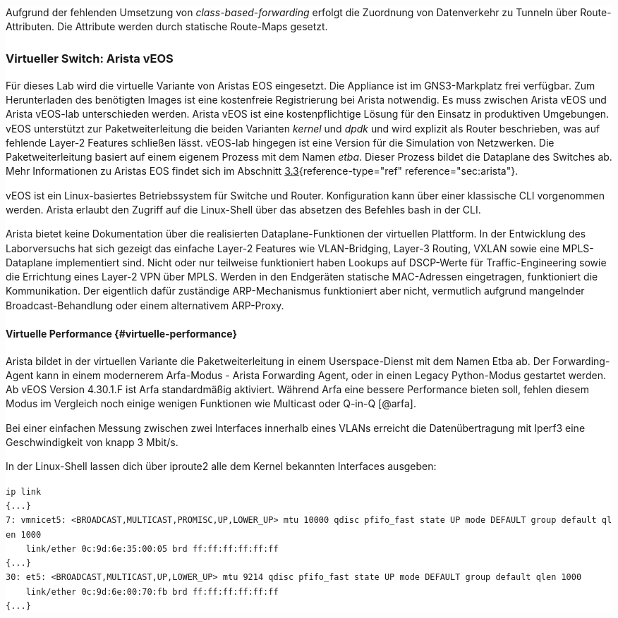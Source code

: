 Aufgrund der fehlenden Umsetzung von *class-based-forwarding* erfolgt
die Zuordnung von Datenverkehr zu Tunneln über Route-Attributen. Die
Attribute werden durch statische Route-Maps gesetzt.

### Virtueller Switch: Arista vEOS

Für dieses Lab wird die virtuelle Variante von Aristas EOS eingesetzt.
Die Appliance ist im GNS3-Markplatz frei verfügbar. Zum Herunterladen
des benötigten Images ist eine kostenfreie Registrierung bei Arista
notwendig. Es muss zwischen Arista vEOS und Arista vEOS-lab
unterschieden werden. Arista vEOS ist eine kostenpflichtige Lösung für
den Einsatz in produktiven Umgebungen. vEOS unterstützt zur
Paketweiterleitung die beiden Varianten *kernel* und *dpdk* und wird
explizit als Router beschrieben, was auf fehlende Layer-2 Features
schließen lässt. vEOS-lab hingegen ist eine Version für die Simulation
von Netzwerken. Die Paketweiterleitung basiert auf einem eigenem Prozess
mit dem Namen *etba*. Dieser Prozess bildet die Dataplane des Switches
ab. Mehr Informationen zu Aristas EOS findet sich im Abschnitt
[3.3](#sec:arista){reference-type="ref" reference="sec:arista"}.

vEOS ist ein Linux-basiertes Betriebssystem für Switche und Router.
Konfiguration kann über einer klassische CLI vorgenommen werden. Arista
erlaubt den Zugriff auf die Linux-Shell über das absetzen des Befehles
bash in der CLI.

Arista bietet keine Dokumentation über die realisierten
Dataplane-Funktionen der virtuellen Plattform. In der Entwicklung des
Laborversuchs hat sich gezeigt das einfache Layer-2 Features wie
VLAN-Bridging, Layer-3 Routing, VXLAN sowie eine MPLS-Dataplane
implementiert sind. Nicht oder nur teilweise funktioniert haben Lookups
auf DSCP-Werte für Traffic-Engineering sowie die Errichtung eines
Layer-2 VPN über MPLS. Werden in den Endgeräten statische MAC-Adressen
eingetragen, funktioniert die Kommunikation. Der eigentlich dafür
zuständige ARP-Mechanismus funktioniert aber nicht, vermutlich aufgrund
mangelnder Broadcast-Behandlung oder einem alternativem ARP-Proxy.

#### Virtuelle Performance {#virtuelle-performance}

Arista bildet in der virtuellen Variante die Paketweiterleitung in einem
Userspace-Dienst mit dem Namen Etba ab. Der Forwarding-Agent kann in
einem modernerem Arfa-Modus - Arista Forwarding Agent, oder in einen
Legacy Python-Modus gestartet werden. Ab vEOS Version 4.30.1.F ist Arfa
standardmäßig aktiviert. Während Arfa eine bessere Performance bieten
soll, fehlen diesem Modus im Vergleich noch einige wenigen Funktionen
wie Multicast oder Q-in-Q [@arfa].

Bei einer einfachen Messung zwischen zwei Interfaces innerhalb eines
VLANs erreicht die Datenübertragung mit Iperf3 eine Geschwindigkeit von
knapp 3 Mbit/s.

In der Linux-Shell lassen dich über iproute2 alle dem Kernel bekannten
Interfaces ausgeben:

    ip link
    {...}
    7: vmnicet5: <BROADCAST,MULTICAST,PROMISC,UP,LOWER_UP> mtu 10000 qdisc pfifo_fast state UP mode DEFAULT group default qlen 1000
        link/ether 0c:9d:6e:35:00:05 brd ff:ff:ff:ff:ff:ff
    {...}
    30: et5: <BROADCAST,MULTICAST,UP,LOWER_UP> mtu 9214 qdisc pfifo_fast state UP mode DEFAULT group default qlen 1000
        link/ether 0c:9d:6e:00:70:fb brd ff:ff:ff:ff:ff:ff
    {...}
